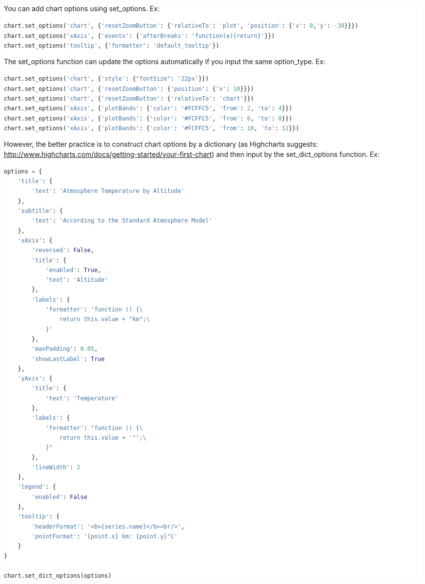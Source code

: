 You can add chart options using set_options. Ex:
```python
chart.set_options('chart', {'resetZoomButton': {'relativeTo': 'plot', 'position': {'x': 0,'y': -30}}})
chart.set_options('xAxis', {'events': {'afterBreaks': 'function(e){return}'}})
chart.set_options('tooltip', {'formatter': 'default_tooltip'})
```

The set_options function can update the options automatically if you input the same option_type. Ex:
```python
chart.set_options('chart', {'style': {"fontSize": '22px'}})
chart.set_options('chart', {'resetZoomButton': {'position': {'x': 10}}})
chart.set_options('chart', {'resetZoomButton': {'relativeTo': 'chart'}})
chart.set_options('xAxis', {'plotBands': {'color': '#FCFFC5', 'from': 2, 'to': 4}})
chart.set_options('xAxis', {'plotBands': {'color': '#FCFFC5', 'from': 6, 'to': 8}})
chart.set_options('xAxis', {'plotBands': {'color': '#FCFFC5', 'from': 10, 'to': 12}})
```

However, the better practice is to construct chart options by a dictionary (as Highcharts suggests: http://www.highcharts.com/docs/getting-started/your-first-chart) and then input by the set_dict_options function. Ex:
```python
options = {
    'title': {
        'text': 'Atmosphere Temperature by Altitude'
    },
    'subtitle': {
        'text': 'According to the Standard Atmosphere Model'
    },
    'xAxis': {
        'reversed': False,
        'title': {
            'enabled': True,
            'text': 'Altitude'
        },
        'labels': {
            'formatter': 'function () {\
                return this.value + "km";\
            }'
        },
        'maxPadding': 0.05,
        'showLastLabel': True
    },
    'yAxis': {
        'title': {
            'text': 'Temperature'
        },
        'labels': {
            'formatter': "function () {\
                return this.value + '°';\
            }"
        },
        'lineWidth': 2
    },
    'legend': {
        'enabled': False
    },
    'tooltip': {
        'headerFormat': '<b>{series.name}</b><br/>',
        'pointFormat': '{point.x} km: {point.y}°C'
    }
}

chart.set_dict_options(options)
```